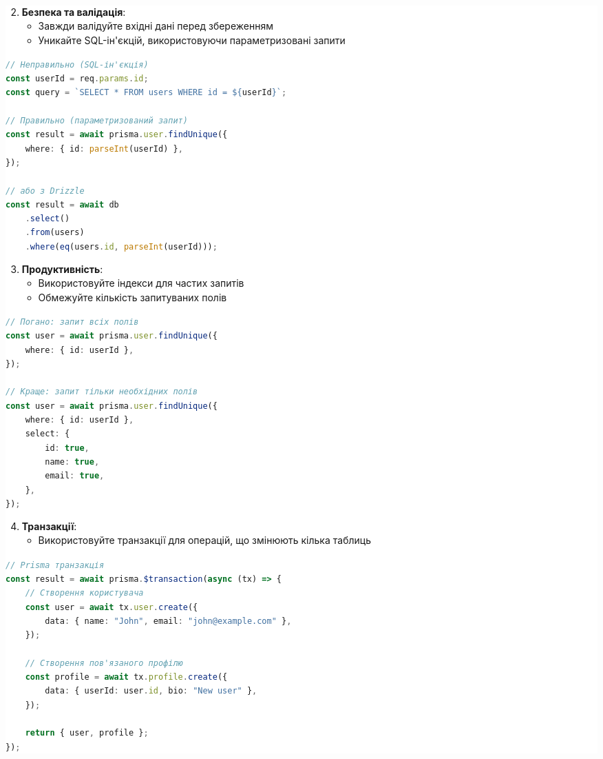 2. **Безпека та валідація**:
    - Завжди валідуйте вхідні дані перед збереженням
    - Уникайте SQL-ін'єкцій, використовуючи параметризовані запити

```typescript
// Неправильно (SQL-ін'єкція)
const userId = req.params.id;
const query = `SELECT * FROM users WHERE id = ${userId}`;

// Правильно (параметризований запит)
const result = await prisma.user.findUnique({
    where: { id: parseInt(userId) },
});

// або з Drizzle
const result = await db
    .select()
    .from(users)
    .where(eq(users.id, parseInt(userId)));
```

3. **Продуктивність**:
    - Використовуйте індекси для частих запитів
    - Обмежуйте кількість запитуваних полів

```typescript
// Погано: запит всіх полів
const user = await prisma.user.findUnique({
    where: { id: userId },
});

// Краще: запит тільки необхідних полів
const user = await prisma.user.findUnique({
    where: { id: userId },
    select: {
        id: true,
        name: true,
        email: true,
    },
});
```

4. **Транзакції**:
    - Використовуйте транзакції для операцій, що змінюють кілька таблиць

```typescript
// Prisma транзакція
const result = await prisma.$transaction(async (tx) => {
    // Створення користувача
    const user = await tx.user.create({
        data: { name: "John", email: "john@example.com" },
    });

    // Створення пов'язаного профілю
    const profile = await tx.profile.create({
        data: { userId: user.id, bio: "New user" },
    });

    return { user, profile };
});
```
